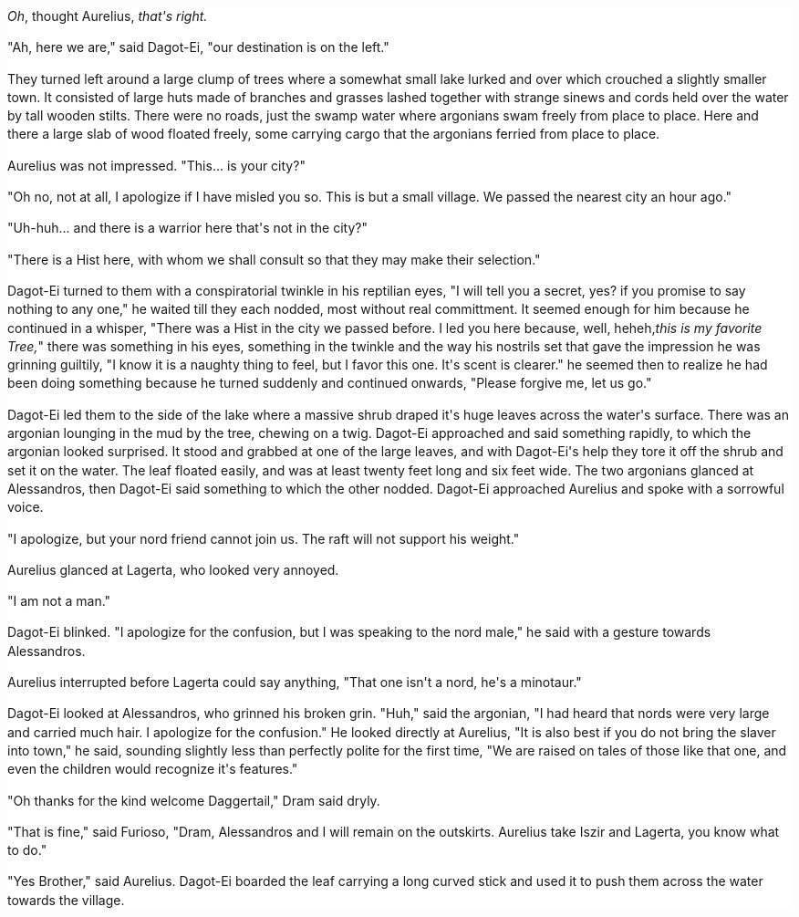 *Oh*, thought Aurelius, *that's right.*

"Ah, here we are," said Dagot-Ei, "our destination is on the left."

They turned left around a large clump of trees where a somewhat small lake lurked and over which crouched a slightly smaller town. It consisted of large huts made of branches and grasses lashed together with strange sinews and cords held over the water by tall wooden stilts. There were no roads, just the swamp water where argonians swam freely from place to place. Here and there a large slab of wood floated freely, some carrying cargo that the argonians ferried from place to place.

Aurelius was not impressed. "This... is your city?"

"Oh no, not at all, I apologize if I have misled you so. This is but a small village. We passed the nearest city an hour ago."

"Uh-huh... and there is a warrior here that's not in the city?"

"There is a Hist here, with whom we shall consult so that they may make their selection."

Dagot-Ei turned to them with a conspiratorial twinkle in his reptilian eyes, "I will tell you a secret, yes? if you promise to say nothing to any one," he waited till they each nodded, most without real committment. It seemed enough for him because he continued in a whisper, "There was a Hist in the city we passed before. I led you here because, well, heheh,*this is my favorite Tree,*" there was something in his eyes, something in the twinkle and the way his nostrils set that gave the impression he was grinning guiltily, "I know it is a naughty thing to feel, but I favor this one. It's scent is clearer." he seemed then to realize he had been doing something because he turned suddenly and continued onwards, "Please forgive me, let us go."

Dagot-Ei led them to the side of the lake where a massive shrub draped it's huge leaves across the water's surface. There was an argonian lounging in the mud by the tree, chewing on a twig. Dagot-Ei approached and said something rapidly, to which the argonian looked surprised. It stood and grabbed at one of the large leaves, and with Dagot-Ei's help they tore it off the shrub and set it on the water. The leaf floated easily, and was at least twenty feet long and six feet wide. The two argonians glanced at Alessandros, then Dagot-Ei said something to which the other nodded. Dagot-Ei approached Aurelius and spoke with a sorrowful voice.

"I apologize, but your nord friend cannot join us. The raft will not support his weight."

Aurelius glanced at Lagerta, who looked very annoyed. 

"I am not a man."

Dagot-Ei blinked. "I apologize for the confusion, but I was speaking to the nord male," he said with a gesture towards Alessandros.

Aurelius interrupted before Lagerta could say anything, "That one isn't a nord, he's a minotaur."

Dagot-Ei looked at Alessandros, who grinned his broken grin. "Huh," said the argonian, "I had heard that nords were very large and carried much hair. I apologize for the confusion." He looked directly at Aurelius, "It is also best if you do not bring the slaver into town," he said, sounding slightly less than perfectly polite for the first time, "We are raised on tales of those like that one, and even the children would recognize it's features."

"Oh thanks for the kind welcome Daggertail," Dram said dryly.

"That is fine," said Furioso, "Dram, Alessandros and I will remain on the outskirts. Aurelius take Iszir and Lagerta, you know what to do."

"Yes Brother," said Aurelius. Dagot-Ei boarded the leaf carrying a long curved stick and used it to push them across the water towards the village.
